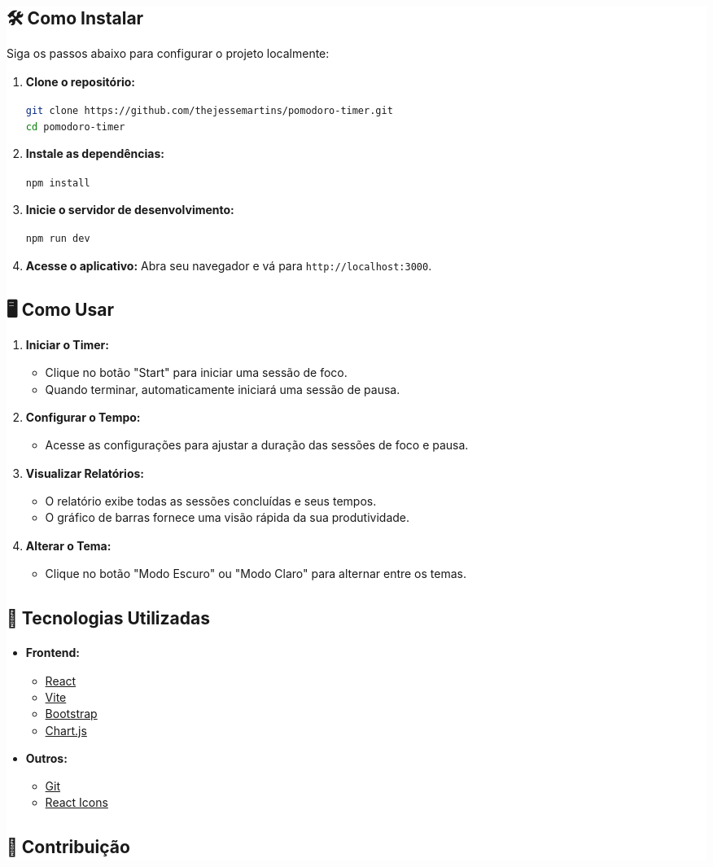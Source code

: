 
## 🛠️ Como Instalar

Siga os passos abaixo para configurar o projeto localmente:

1. **Clone o repositório:**
   ```bash
   git clone https://github.com/thejessemartins/pomodoro-timer.git
   cd pomodoro-timer
   ```

2. **Instale as dependências:**
   ```bash
   npm install
   ```

3. **Inicie o servidor de desenvolvimento:**
   ```bash
   npm run dev
   ```

4. **Acesse o aplicativo:**
   Abra seu navegador e vá para `http://localhost:3000`.


## 🖥️ Como Usar

1. **Iniciar o Timer:**
   - Clique no botão "Start" para iniciar uma sessão de foco.
   - Quando terminar, automaticamente iniciará uma sessão de pausa.

2. **Configurar o Tempo:**
   - Acesse as configurações para ajustar a duração das sessões de foco e pausa.

3. **Visualizar Relatórios:**
   - O relatório exibe todas as sessões concluídas e seus tempos.
   - O gráfico de barras fornece uma visão rápida da sua produtividade.

4. **Alterar o Tema:**
   - Clique no botão "Modo Escuro" ou "Modo Claro" para alternar entre os temas.


## 🧰 Tecnologias Utilizadas

- **Frontend:**
  - [React](https://reactjs.org/)
  - [Vite](https://vitejs.dev/)
  - [Bootstrap](https://getbootstrap.com/)
  - [Chart.js](https://www.chartjs.org/)

- **Outros:**
  - [Git](https://git-scm.com/)
  - [React Icons](https://react-icons.github.io/react-icons/)


## 🤝 Contribuição
